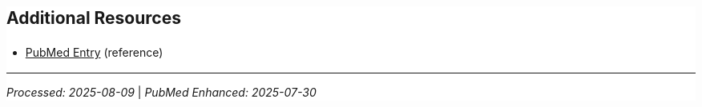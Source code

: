 ## Additional Resources

- [PubMed Entry](https://pubmed.ncbi.nlm.nih.gov/38227867/) (reference)

---

*Processed: 2025-08-09* | *PubMed Enhanced: 2025-07-30*
